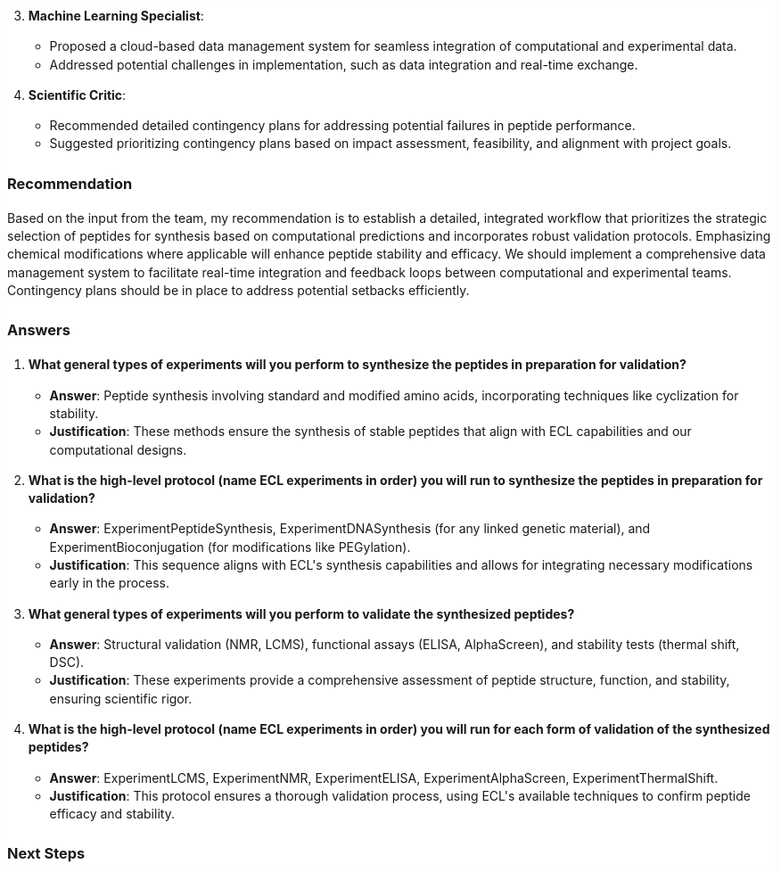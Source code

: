 3. **Machine Learning Specialist**:
   - Proposed a cloud-based data management system for seamless integration of computational and experimental data.
   - Addressed potential challenges in implementation, such as data integration and real-time exchange.

4. **Scientific Critic**:
   - Recommended detailed contingency plans for addressing potential failures in peptide performance.
   - Suggested prioritizing contingency plans based on impact assessment, feasibility, and alignment with project goals.

### Recommendation

Based on the input from the team, my recommendation is to establish a detailed, integrated workflow that prioritizes the strategic selection of peptides for synthesis based on computational predictions and incorporates robust validation protocols. Emphasizing chemical modifications where applicable will enhance peptide stability and efficacy. We should implement a comprehensive data management system to facilitate real-time integration and feedback loops between computational and experimental teams. Contingency plans should be in place to address potential setbacks efficiently.

### Answers

1. **What general types of experiments will you perform to synthesize the peptides in preparation for validation?**

   - **Answer**: Peptide synthesis involving standard and modified amino acids, incorporating techniques like cyclization for stability.
   - **Justification**: These methods ensure the synthesis of stable peptides that align with ECL capabilities and our computational designs.

2. **What is the high-level protocol (name ECL experiments in order) you will run to synthesize the peptides in preparation for validation?**

   - **Answer**: ExperimentPeptideSynthesis, ExperimentDNASynthesis (for any linked genetic material), and ExperimentBioconjugation (for modifications like PEGylation).
   - **Justification**: This sequence aligns with ECL's synthesis capabilities and allows for integrating necessary modifications early in the process.

3. **What general types of experiments will you perform to validate the synthesized peptides?**

   - **Answer**: Structural validation (NMR, LCMS), functional assays (ELISA, AlphaScreen), and stability tests (thermal shift, DSC).
   - **Justification**: These experiments provide a comprehensive assessment of peptide structure, function, and stability, ensuring scientific rigor.

4. **What is the high-level protocol (name ECL experiments in order) you will run for each form of validation of the synthesized peptides?**

   - **Answer**: ExperimentLCMS, ExperimentNMR, ExperimentELISA, ExperimentAlphaScreen, ExperimentThermalShift.
   - **Justification**: This protocol ensures a thorough validation process, using ECL's available techniques to confirm peptide efficacy and stability.

### Next Steps
